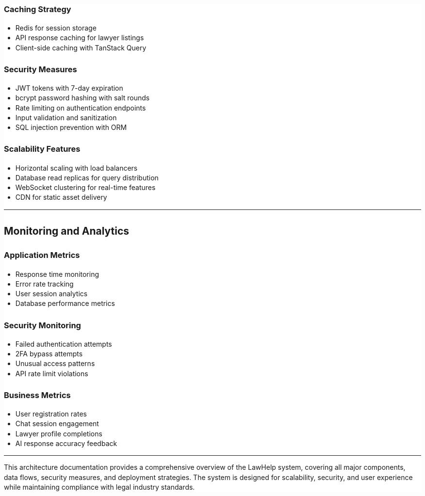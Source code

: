 ### Caching Strategy
- Redis for session storage
- API response caching for lawyer listings
- Client-side caching with TanStack Query

### Security Measures
- JWT tokens with 7-day expiration
- bcrypt password hashing with salt rounds
- Rate limiting on authentication endpoints
- Input validation and sanitization
- SQL injection prevention with ORM

### Scalability Features
- Horizontal scaling with load balancers
- Database read replicas for query distribution
- WebSocket clustering for real-time features
- CDN for static asset delivery

---

## Monitoring and Analytics

### Application Metrics
- Response time monitoring
- Error rate tracking
- User session analytics
- Database performance metrics

### Security Monitoring
- Failed authentication attempts
- 2FA bypass attempts
- Unusual access patterns
- API rate limit violations

### Business Metrics
- User registration rates
- Chat session engagement
- Lawyer profile completions
- AI response accuracy feedback

---

This architecture documentation provides a comprehensive overview of the LawHelp system, covering all major components, data flows, security measures, and deployment strategies. The system is designed for scalability, security, and user experience while maintaining compliance with legal industry standards.